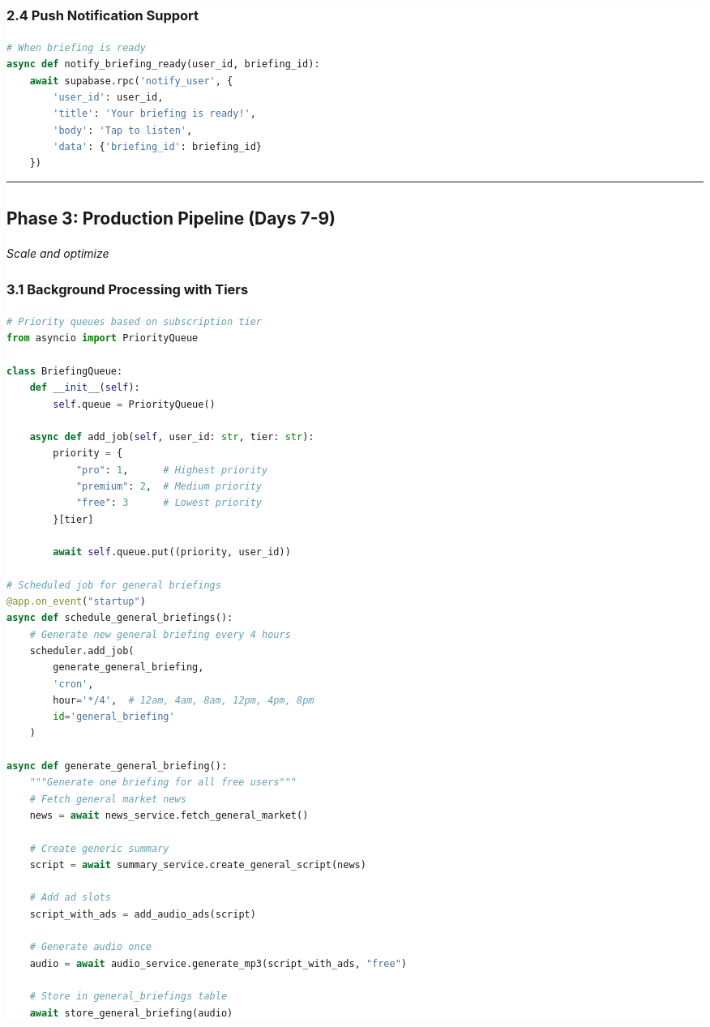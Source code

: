 ### 2.4 Push Notification Support
```python
# When briefing is ready
async def notify_briefing_ready(user_id, briefing_id):
    await supabase.rpc('notify_user', {
        'user_id': user_id,
        'title': 'Your briefing is ready!',
        'body': 'Tap to listen',
        'data': {'briefing_id': briefing_id}
    })
```

---

## Phase 3: Production Pipeline (Days 7-9)
*Scale and optimize*

### 3.1 Background Processing with Tiers

```python
# Priority queues based on subscription tier
from asyncio import PriorityQueue

class BriefingQueue:
    def __init__(self):
        self.queue = PriorityQueue()
        
    async def add_job(self, user_id: str, tier: str):
        priority = {
            "pro": 1,      # Highest priority
            "premium": 2,  # Medium priority  
            "free": 3      # Lowest priority
        }[tier]
        
        await self.queue.put((priority, user_id))

# Scheduled job for general briefings
@app.on_event("startup")
async def schedule_general_briefings():
    # Generate new general briefing every 4 hours
    scheduler.add_job(
        generate_general_briefing,
        'cron',
        hour='*/4',  # 12am, 4am, 8am, 12pm, 4pm, 8pm
        id='general_briefing'
    )

async def generate_general_briefing():
    """Generate one briefing for all free users"""
    # Fetch general market news
    news = await news_service.fetch_general_market()
    
    # Create generic summary
    script = await summary_service.create_general_script(news)
    
    # Add ad slots
    script_with_ads = add_audio_ads(script)
    
    # Generate audio once
    audio = await audio_service.generate_mp3(script_with_ads, "free")
    
    # Store in general_briefings table
    await store_general_briefing(audio)
```